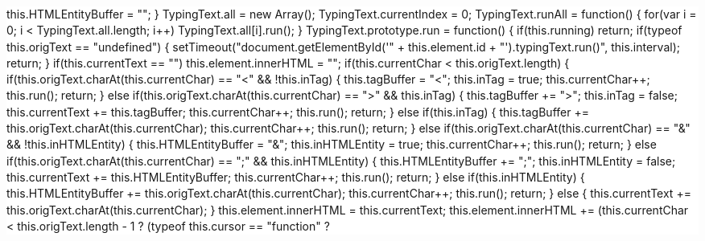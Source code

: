 this.HTMLEntityBuffer = "";
}
TypingText.all = new Array();
TypingText.currentIndex = 0;
TypingText.runAll
= function() {
for(var i = 0; i < TypingText.all.length; i++) TypingText.all[i].run();
}
TypingText.prototype.run = function() {
if(this.running) return;
if(typeof this.origText == "undefined") {
setTimeout("document.getElementById('" + this.element.id + "').typingText.run()", this.interval);
return;
}
if(this.currentText == "") this.element.innerHTML = "";
if(this.currentChar < this.origText.length) {
if(this.origText.charAt(this.currentChar) == "<" &&
!this.inTag) {
this.tagBuffer = "<";
this.inTag = true;
this.currentChar++;
this.run();
return;
} else if(this.origText.charAt(this.currentChar) == ">" &&
this.inTag) {
this.tagBuffer += ">";
this.inTag = false;
this.currentText += this.tagBuffer;
this.currentChar++;
this.run();
return;
} else
if(this.inTag) {
this.tagBuffer += this.origText.charAt(this.currentChar);
this.currentChar++;
this.run();
return;
} else
if(this.origText.charAt(this.currentChar) == "&" && !this.inHTMLEntity) {
this.HTMLEntityBuffer = "&";
this.inHTMLEntity = true;
this.currentChar++;
this.run();
return;
} else if(this.origText.charAt(this.currentChar) == ";" && this.inHTMLEntity) {
this.HTMLEntityBuffer += ";";
this.inHTMLEntity =
false;
this.currentText += this.HTMLEntityBuffer;
this.currentChar++;
this.run();
return;
} else if(this.inHTMLEntity) {
this.HTMLEntityBuffer +=
this.origText.charAt(this.currentChar);
this.currentChar++;
this.run();
return;
} else {
this.currentText += this.origText.charAt(this.currentChar);
}
this.element.innerHTML = this.currentText;
this.element.innerHTML += (this.currentChar < this.origText.length - 1 ? (typeof this.cursor == "function" ?
